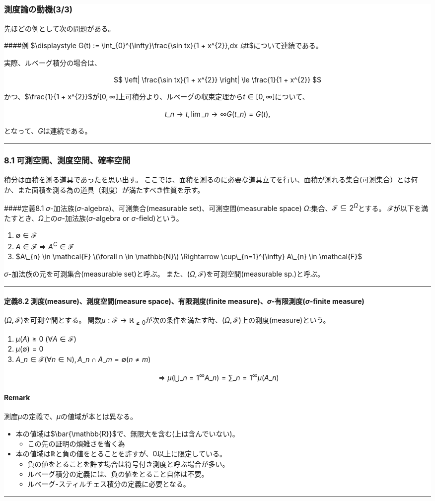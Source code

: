 ### 測度論の動機(3/3)
先ほどの例として次の問題がある。

####例
$\displaystyle G(t) := \int\_{0}^{\infty}\frac{\sin tx}{1 + x^{2}}\,dx $は$t$について連続である。

実際、ルベーグ積分の場合は、

$$
\left| \frac{\sin tx}{1 + x^{2}} \right| \le \frac{1}{1 + x^{2}}
$$

かつ、$\frac{1}{1 + x^{2}}$が$[0, \infty]$上可積分より、ルベーグの収束定理から$t \in [0, \infty]$について、

$$
t\_{n} \rightarrow t, \lim\_{n \rightarrow \infty} G(t\_{n}) = G(t),
$$

となって、$G$は連続である。

---

### 8.1 可測空間、測度空間、確率空間

積分は面積を測る道具であったを思い出す。
ここでは、面積を測るのに必要な道具立てを行い、面積が測れる集合(可測集合）とは何か、また面積を測る為の道具（測度）が満たすべき性質を示す。

####定義8.1 $\sigma$-加法族($\sigma$-algebra)、可測集合(measurable set)、可測空間(measurable space)
$\Omega$:集合、$\mathcal{F} \subseteq 2^{\Omega}$とする。 
$\mathcal{F}$が以下を満たすとき、$\Omega$上の$\sigma$-加法族($\sigma$-algebra or $\sigma$-field)という。
1. $\emptyset \in \mathcal{F}$
2. $A \in \mathcal{F} \Rightarrow A^{C} \in \mathcal{F}$
3. $A\_{n} \in \mathcal{F} \(\forall n \in \mathbb{N}\) \Rightarrow \cup\_{n=1}^{\infty} A\_{n} \in \mathcal{F}$

$\sigma$-加法族の元を可測集合(measurable set)と呼ぶ。
また、$(\Omega, \mathcal{F})$を可測空間(measurable sp.)と呼ぶ。

---

#### 定義8.2 測度(measure)、測度空間(measure space)、有限測度(finite measure)、$\sigma$-有限測度($\sigma$-finite measure)
$(\Omega, \mathcal{F})$を可測空間とする。
関数$\mu: \mathcal{F} \rightarrow \mathbb{R}_{\ge 0}$が次の条件を満たす時、$(\Omega, \mathcal{F})$上の測度(measure)という。
1. $\mu(A) \ge 0 \ (\forall A \in \mathcal{F})$
2. $\mu(\emptyset) = 0$
3. $A\_{n} \in \mathcal{F} (\forall n \in \mathbb{N}), A\_{n} \cap A\_{m} = \emptyset (n \neq m)$

$$
\Rightarrow \mu(\bigcup\_{n=1}^{\infty}A\_{n}) = \sum\_{n=1}^{\infty}\mu(A\_{n})
$$

#### Remark
測度$\mu$の定義で、$\mu$の値域が本とは異なる。
* 本の値域は$\bar{\mathbb{R}}$で、無限大を含む(上は含んでいない)。
    * この先の証明の煩雑さを省く為
* 本の値域は$\mathbb{R}$と負の値をとることを許すが、$0$以上に限定している。
    * 負の値をとることを許す場合は符号付き測度と呼ぶ場合が多い。
    * ルベーグ積分の定義には、負の値をとること自体は不要。
    * ルベーグ-スティルチェス積分の定義に必要となる。

---